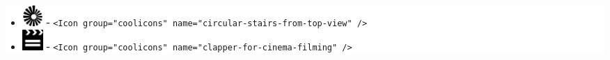  - <img src="./coolicons/circular-stairs-from-top-view.png" height="30" width="30" /> - `<Icon group="coolicons" name="circular-stairs-from-top-view" />`
 - <img src="./coolicons/clapper-for-cinema-filming.png" height="30" width="30" /> - `<Icon group="coolicons" name="clapper-for-cinema-filming" />`
